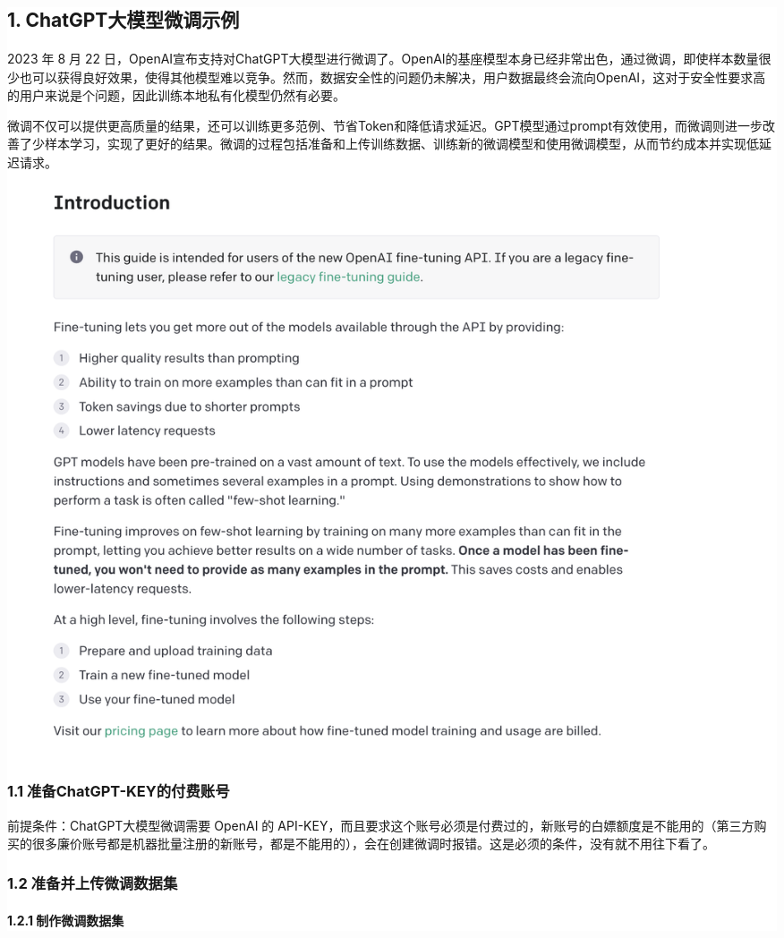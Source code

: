 ## 1. ChatGPT大模型微调示例

2023 年 8 月 22 日，OpenAI宣布支持对ChatGPT大模型进行微调了。OpenAI的基座模型本身已经非常出色，通过微调，即使样本数量很少也可以获得良好效果，使得其他模型难以竞争。然而，数据安全性的问题仍未解决，用户数据最终会流向OpenAI，这对于安全性要求高的用户来说是个问题，因此训练本地私有化模型仍然有必要。

微调不仅可以提供更高质量的结果，还可以训练更多范例、节省Token和降低请求延迟。GPT模型通过prompt有效使用，而微调则进一步改善了少样本学习，实现了更好的结果。微调的过程包括准备和上传训练数据、训练新的微调模型和使用微调模型，从而节约成本并实现低延迟请求。

![ChatGPT大模型支持微调的介绍](README.assets/ChatGPT大模型支持微调的介绍.png)

### 1.1 准备ChatGPT-KEY的付费账号

前提条件：ChatGPT大模型微调需要 OpenAI 的 API-KEY，而且要求这个账号必须是付费过的，新账号的白嫖额度是不能用的（第三方购买的很多廉价账号都是机器批量注册的新账号，都是不能用的），会在创建微调时报错。这是必须的条件，没有就不用往下看了。

### 1.2 准备并上传微调数据集

#### 1.2.1 制作微调数据集
